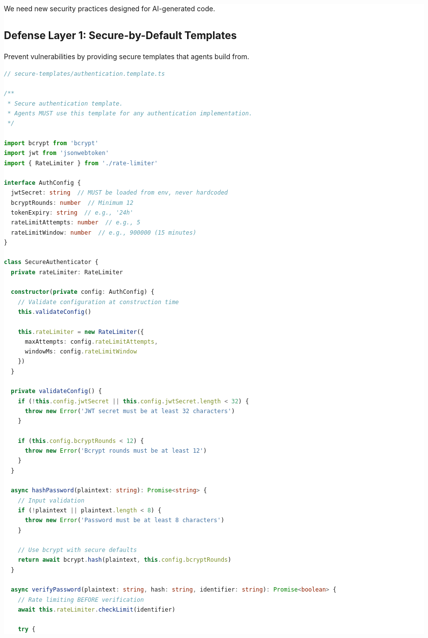 We need new security practices designed for AI-generated code.

## Defense Layer 1: Secure-by-Default Templates

Prevent vulnerabilities by providing secure templates that agents build from.

```typescript
// secure-templates/authentication.template.ts

/**
 * Secure authentication template.
 * Agents MUST use this template for any authentication implementation.
 */

import bcrypt from 'bcrypt'
import jwt from 'jsonwebtoken'
import { RateLimiter } from './rate-limiter'

interface AuthConfig {
  jwtSecret: string  // MUST be loaded from env, never hardcoded
  bcryptRounds: number  // Minimum 12
  tokenExpiry: string  // e.g., '24h'
  rateLimitAttempts: number  // e.g., 5
  rateLimitWindow: number  // e.g., 900000 (15 minutes)
}

class SecureAuthenticator {
  private rateLimiter: RateLimiter

  constructor(private config: AuthConfig) {
    // Validate configuration at construction time
    this.validateConfig()

    this.rateLimiter = new RateLimiter({
      maxAttempts: config.rateLimitAttempts,
      windowMs: config.rateLimitWindow
    })
  }

  private validateConfig() {
    if (!this.config.jwtSecret || this.config.jwtSecret.length < 32) {
      throw new Error('JWT secret must be at least 32 characters')
    }

    if (this.config.bcryptRounds < 12) {
      throw new Error('Bcrypt rounds must be at least 12')
    }
  }

  async hashPassword(plaintext: string): Promise<string> {
    // Input validation
    if (!plaintext || plaintext.length < 8) {
      throw new Error('Password must be at least 8 characters')
    }

    // Use bcrypt with secure defaults
    return await bcrypt.hash(plaintext, this.config.bcryptRounds)
  }

  async verifyPassword(plaintext: string, hash: string, identifier: string): Promise<boolean> {
    // Rate limiting BEFORE verification
    await this.rateLimiter.checkLimit(identifier)

    try {
```